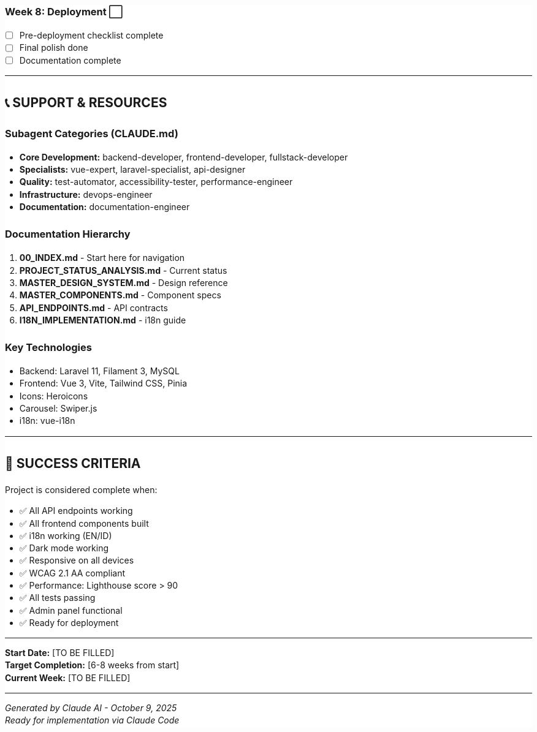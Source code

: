### Week 8: Deployment ⬜
- [ ] Pre-deployment checklist complete
- [ ] Final polish done
- [ ] Documentation complete

---

## 📞 SUPPORT & RESOURCES

### Subagent Categories (CLAUDE.md)
- **Core Development:** backend-developer, frontend-developer, fullstack-developer
- **Specialists:** vue-expert, laravel-specialist, api-designer
- **Quality:** test-automator, accessibility-tester, performance-engineer
- **Infrastructure:** devops-engineer
- **Documentation:** documentation-engineer

### Documentation Hierarchy
1. **00_INDEX.md** - Start here for navigation
2. **PROJECT_STATUS_ANALYSIS.md** - Current status
3. **MASTER_DESIGN_SYSTEM.md** - Design reference
4. **MASTER_COMPONENTS.md** - Component specs
5. **API_ENDPOINTS.md** - API contracts
6. **I18N_IMPLEMENTATION.md** - i18n guide

### Key Technologies
- Backend: Laravel 11, Filament 3, MySQL
- Frontend: Vue 3, Vite, Tailwind CSS, Pinia
- Icons: Heroicons
- Carousel: Swiper.js
- i18n: vue-i18n

---

## 🎉 SUCCESS CRITERIA

Project is considered complete when:
- ✅ All API endpoints working
- ✅ All frontend components built
- ✅ i18n working (EN/ID)
- ✅ Dark mode working
- ✅ Responsive on all devices
- ✅ WCAG 2.1 AA compliant
- ✅ Performance: Lighthouse score > 90
- ✅ All tests passing
- ✅ Admin panel functional
- ✅ Ready for deployment

---

**Start Date:** [TO BE FILLED]  
**Target Completion:** [6-8 weeks from start]  
**Current Week:** [TO BE FILLED]

---

*Generated by Claude AI - October 9, 2025*  
*Ready for implementation via Claude Code*
